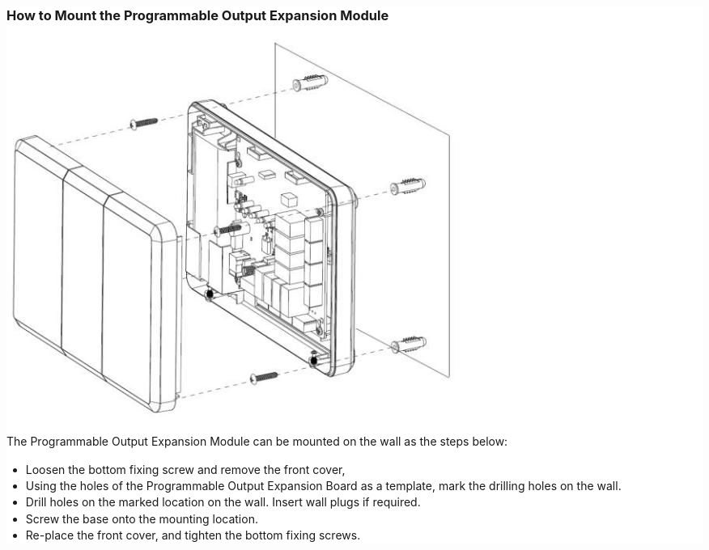 ### **How to Mount the Programmable Output Expansion Module**

![](<.gitbook/assets/8 (15).jpeg>)

The Programmable Output Expansion Module can be mounted on the wall as the steps below:

* Loosen the bottom fixing screw and remove the front cover,
* Using the holes of the Programmable Output Expansion Board as a template, mark the drilling holes on the wall.
* Drill holes on the marked location on the wall. Insert wall plugs if required.
* Screw the base onto the mounting location.
* Re-place the front cover, and tighten the bottom fixing screws.

